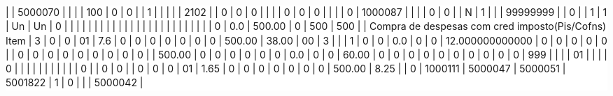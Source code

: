 |            |     5000070     |                             |                    |                          |   100   |           0            |           0            |                                   |       1        |                                                   |                         |                            |             | 2102 |                                  |            0            |             0             |       0       |                       |                          |                                   |                           0                           |                              0                               |                              0                               |                  |                               |                        |                   0                   |           1000087           |                                                            |                                                      |                                   |                       0                       |                       0                        |         |               N               |                1                |                             |                         |       99999999       |               |            0             |                  |          1           |           1           |        Un         |         Un         |         0         |                   |                          |     |               |                   |             |                     |                             |                     |                       |                    |                              |                 |                |            |              |                     |                     |                  |                 |           |                 |                 |                  |          0           |             0.0              |                 500.00                  |           0           |                500                |             500              |                            |   Compra de despesas com cred imposto(Pis/Cofns) Item   |              3              |                            0                            |                         0                          |     01     |         7.6          |         0          |          0           |         0          |           0           |       0        |        0        |           0           |     500.00     |      38.00      |    00    |                    3                     |                                             |                               |          1           |                  0                   |       0       |                             0.0                              |              0               |                   0                   | 12.000000000000  |          0          |              0               |              0               |              0               |                    0                     |                        |               0                |            0             |           0            |                    0                     |                 0                 |                0                 |                         0                         |           0            |                        0                         |                      |              500.00              |     0     |            0            |                   0                   |                  0                  |                          0                           |                     0                      |                            0.0                             |                0                 |                           0                           |     60.00     |            0             |           0            |             0             |        0         |                 0                 |            0            |         0         |           0           |    0    |    0     |         999          |                          |                  |                      |   01    |                 |                   |                           |         0          |              |                |                           |                           |                        |                     |                        |                               |                                   |                          |         0         |                      |        0         |              0              |                               |       0        |         0          |           0            |   01    |       1.65        |         0          |       0        |         0          |        0        |      0      |      0       |         0          |   500.00    |     8.25     |                |            0            | 1000111 |     5000047      |       5000051        | 5001822 |   1   |                 0                  |                              |                    | 5000042 |